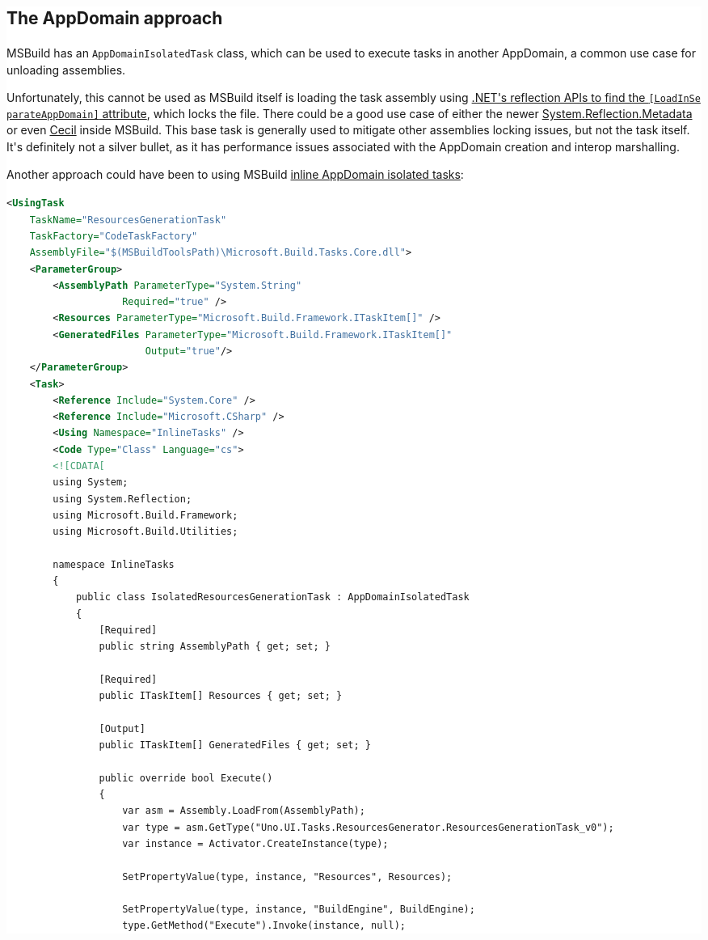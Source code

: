 ## The AppDomain approach

MSBuild has an `AppDomainIsolatedTask` class, which can be used to execute tasks in another AppDomain, a common use case for unloading assemblies.

Unfortunately, this cannot be used as MSBuild itself is loading the task assembly using [.NET's reflection APIs to find the `[LoadInSeparateAppDomain]` attribute](https://github.com/Microsoft/msbuild/blob/e70a3159d64f9ed6ec3b60253ef863fa883a99b1/src/Deprecated/Engine/Shared/LoadedType.cs#L146), which locks the file. There could be a good use case of either the newer [System.Reflection.Metadata](https://www.nuget.org/packages/System.Reflection.Metadata) or even [Cecil](https://github.com/mono/cecil) inside MSBuild. This base task is generally used to mitigate other assemblies locking issues, but not the task itself. It's definitely not a silver bullet, as it has performance issues associated with the AppDomain creation and interop marshalling.

Another approach could have been to using MSBuild [inline AppDomain isolated tasks](https://docs.microsoft.com/en-us/visualstudio/msbuild/msbuild-roslyncodetaskfactory?view=vs-2017):

```xml
<UsingTask
    TaskName="ResourcesGenerationTask"
    TaskFactory="CodeTaskFactory"
    AssemblyFile="$(MSBuildToolsPath)\Microsoft.Build.Tasks.Core.dll">
    <ParameterGroup>
        <AssemblyPath ParameterType="System.String" 
                    Required="true" />
        <Resources ParameterType="Microsoft.Build.Framework.ITaskItem[]" />
        <GeneratedFiles ParameterType="Microsoft.Build.Framework.ITaskItem[]"
                        Output="true"/>
    </ParameterGroup>
    <Task>
        <Reference Include="System.Core" />
        <Reference Include="Microsoft.CSharp" />
        <Using Namespace="InlineTasks" />
        <Code Type="Class" Language="cs">
        <![CDATA[ 
        using System;  
        using System.Reflection;
        using Microsoft.Build.Framework;  
        using Microsoft.Build.Utilities;

        namespace InlineTasks
        {      
            public class IsolatedResourcesGenerationTask : AppDomainIsolatedTask
            {
                [Required]
                public string AssemblyPath { get; set; }

                [Required]
                public ITaskItem[] Resources { get; set; }

                [Output]
                public ITaskItem[] GeneratedFiles { get; set; }

                public override bool Execute()
                { 
                    var asm = Assembly.LoadFrom(AssemblyPath);
                    var type = asm.GetType("Uno.UI.Tasks.ResourcesGenerator.ResourcesGenerationTask_v0");
                    var instance = Activator.CreateInstance(type);

                    SetPropertyValue(type, instance, "Resources", Resources);

                    SetPropertyValue(type, instance, "BuildEngine", BuildEngine);
                    type.GetMethod("Execute").Invoke(instance, null);
```